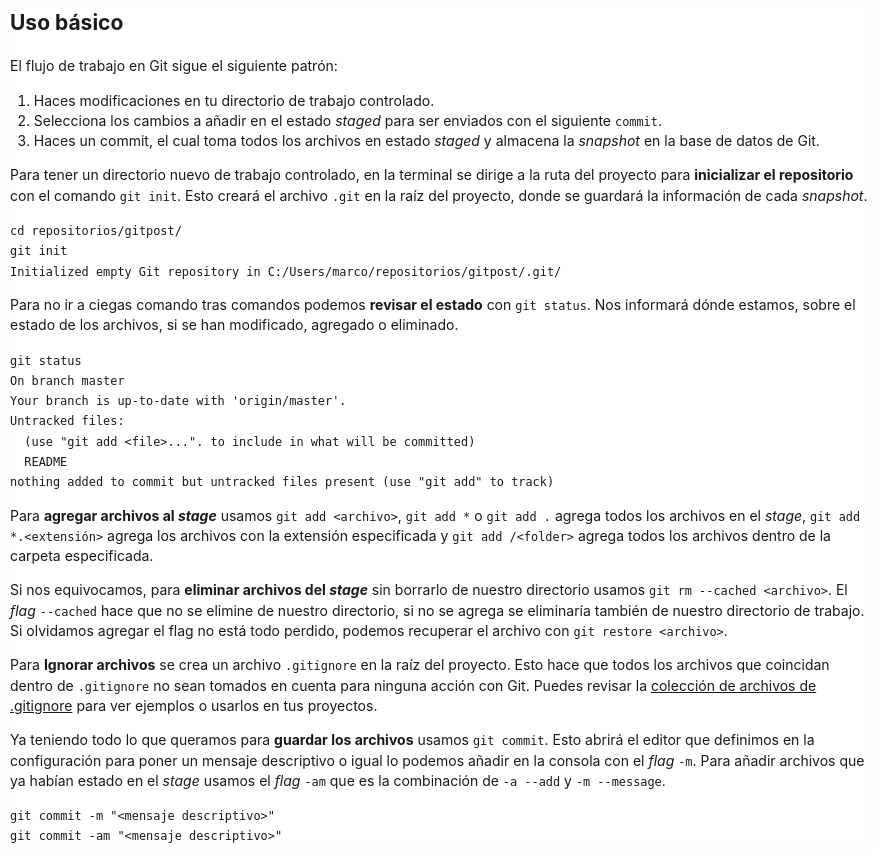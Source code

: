 ## Uso básico

El flujo de trabajo en Git sigue el siguiente patrón:

1. Haces modificaciones en tu directorio de trabajo controlado.
2. Selecciona los cambios a añadir en el estado *staged* para ser enviados con el siguiente `commit`.
3. Haces un commit, el cual toma todos los archivos en estado *staged* y almacena la *snapshot* en la base de datos de Git.

Para tener un directorio nuevo de trabajo controlado, en la terminal se dirige a la ruta del proyecto para **inicializar el repositorio** con el comando `git init`. Esto creará el archivo `.git` en la raíz del proyecto, donde se guardará la información de cada *snapshot*.

<pre><code data-lang="CLI"><span class="purple">cd</span> <span class="blue">repositorios/gitpost/</span>
<span class="purple">git</span> <span class="blue">init</span>
Initialized empty Git repository in C:/Users/marco/repositorios/gitpost/.git/</code></pre>

Para no ir a ciegas comando tras comandos podemos **revisar el estado** con `git status`. Nos informará dónde estamos, sobre el estado de los archivos, si se han modificado, agregado o eliminado.

<pre><code data-lang="CLI"><span class="purple">git</span> <span class="blue">status</span>
On branch master
Your branch is up-to-date with <span class="green">'origin/master'</span>.
Untracked files:
  (use <span class="green">"git add &lt;file&gt;..."</span>. to include in what will be committed)
  <span class="red">README</span>
nothing added to commit but untracked files present (use <span class="green">"git add"</span> to track)</code></pre>

Para **agregar archivos al *stage*** usamos `git add <archivo>`, `git add *` o `git add .` agrega todos los archivos en el *stage*, `git add *.<extensión>` agrega los archivos con la extensión especificada y `git add /<folder>` agrega todos los archivos dentro de la carpeta especificada.

Si nos equivocamos, para **eliminar archivos del *stage*** sin borrarlo de nuestro directorio usamos `git rm --cached <archivo>`. El *flag* `--cached` hace que no se elimine de nuestro directorio, si no se agrega se eliminaría también de nuestro directorio de trabajo. Si olvidamos agregar el flag no está todo perdido, podemos recuperar el archivo con `git restore <archivo>`.

Para **Ignorar archivos** se crea un archivo `.gitignore` en la raíz del proyecto. Esto hace que todos los archivos que coincidan dentro de `.gitignore` no sean tomados en cuenta para ninguna acción con Git. Puedes revisar la [colección de archivos de .gitignore](https://github.com/github/gitignore) para ver ejemplos o usarlos en tus proyectos.

Ya teniendo todo lo que queramos para **guardar los archivos** usamos `git commit`. Esto abrirá el editor que definimos en la configuración para poner un mensaje descriptivo o igual lo podemos añadir en la consola con el *flag* `-m`. Para añadir archivos que ya habían estado en el *stage* usamos el *flag* `-am` que es la combinación de `-a --add` y `-m --message`.

<pre><code data-lang="CLI"><span class="purple">git</span> <span class="blue">commit -m</span> <span class="green">"&lt;mensaje descriptivo&gt;"</span>
<span class="purple">git</span> <span class="blue">commit -am</span> <span class="green">"&lt;mensaje descriptivo&gt;"</span></code></pre>
